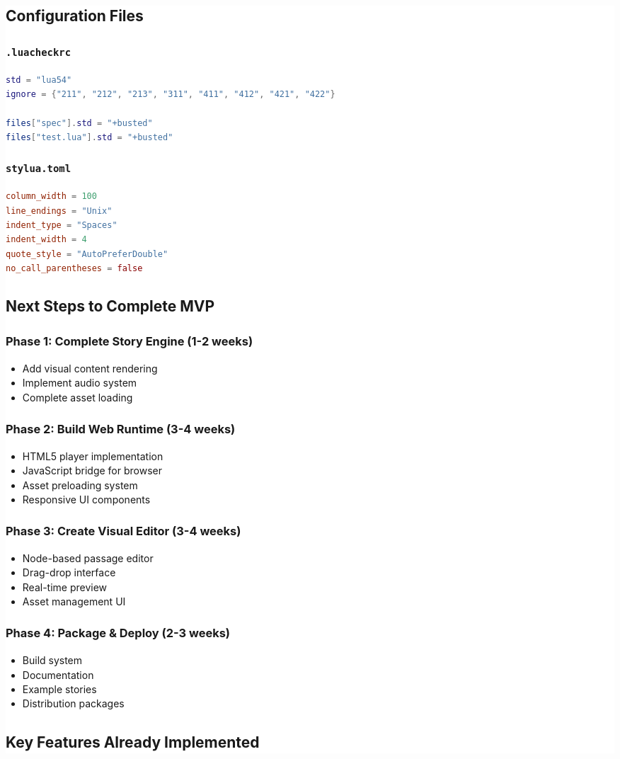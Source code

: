 ## Configuration Files

### `.luacheckrc`
```lua
std = "lua54"
ignore = {"211", "212", "213", "311", "411", "412", "421", "422"}

files["spec"].std = "+busted"
files["test.lua"].std = "+busted"
```

### `stylua.toml`
```toml
column_width = 100
line_endings = "Unix"
indent_type = "Spaces"
indent_width = 4
quote_style = "AutoPreferDouble"
no_call_parentheses = false
```

## Next Steps to Complete MVP

### Phase 1: Complete Story Engine (1-2 weeks)
- Add visual content rendering
- Implement audio system
- Complete asset loading

### Phase 2: Build Web Runtime (3-4 weeks)
- HTML5 player implementation
- JavaScript bridge for browser
- Asset preloading system
- Responsive UI components

### Phase 3: Create Visual Editor (3-4 weeks)
- Node-based passage editor
- Drag-drop interface
- Real-time preview
- Asset management UI

### Phase 4: Package & Deploy (2-3 weeks)
- Build system
- Documentation
- Example stories
- Distribution packages

## Key Features Already Implemented
